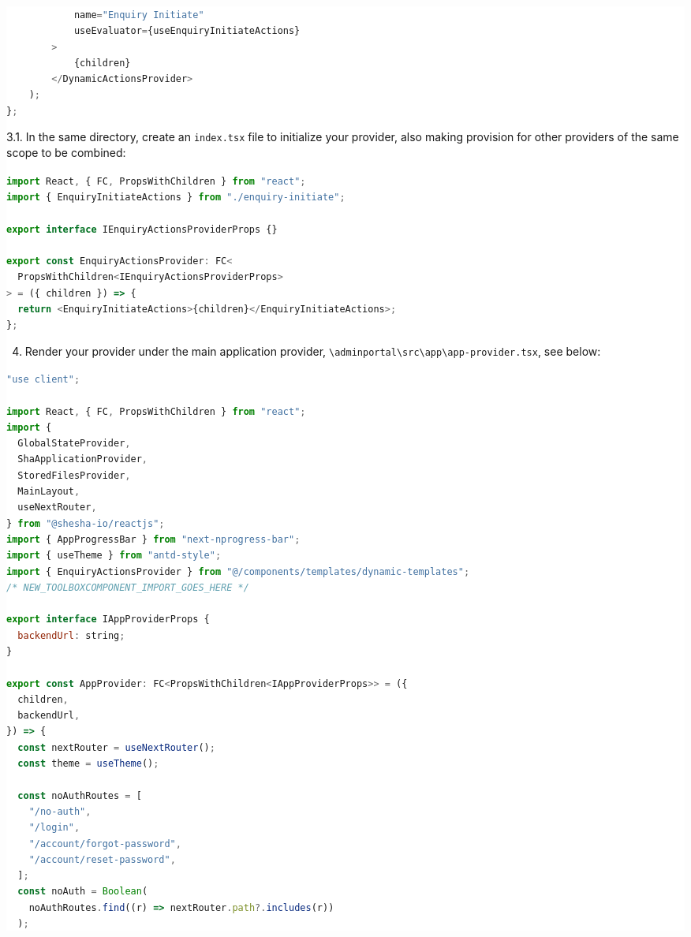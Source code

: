 ```javascript
            name="Enquiry Initiate"
            useEvaluator={useEnquiryInitiateActions}
        >
            {children}
        </DynamicActionsProvider>
    );
};

```

3.1. In the same directory, create an `index.tsx` file to initialize your provider, also making provision for other providers of the same scope to be combined:

```javascript
import React, { FC, PropsWithChildren } from "react";
import { EnquiryInitiateActions } from "./enquiry-initiate";

export interface IEnquiryActionsProviderProps {}

export const EnquiryActionsProvider: FC<
  PropsWithChildren<IEnquiryActionsProviderProps>
> = ({ children }) => {
  return <EnquiryInitiateActions>{children}</EnquiryInitiateActions>;
};
```

4. Render your provider under the main application provider, `\adminportal\src\app\app-provider.tsx`, see below:

```javascript
"use client";

import React, { FC, PropsWithChildren } from "react";
import {
  GlobalStateProvider,
  ShaApplicationProvider,
  StoredFilesProvider,
  MainLayout,
  useNextRouter,
} from "@shesha-io/reactjs";
import { AppProgressBar } from "next-nprogress-bar";
import { useTheme } from "antd-style";
import { EnquiryActionsProvider } from "@/components/templates/dynamic-templates";
/* NEW_TOOLBOXCOMPONENT_IMPORT_GOES_HERE */

export interface IAppProviderProps {
  backendUrl: string;
}

export const AppProvider: FC<PropsWithChildren<IAppProviderProps>> = ({
  children,
  backendUrl,
}) => {
  const nextRouter = useNextRouter();
  const theme = useTheme();

  const noAuthRoutes = [
    "/no-auth",
    "/login",
    "/account/forgot-password",
    "/account/reset-password",
  ];
  const noAuth = Boolean(
    noAuthRoutes.find((r) => nextRouter.path?.includes(r))
  );
```